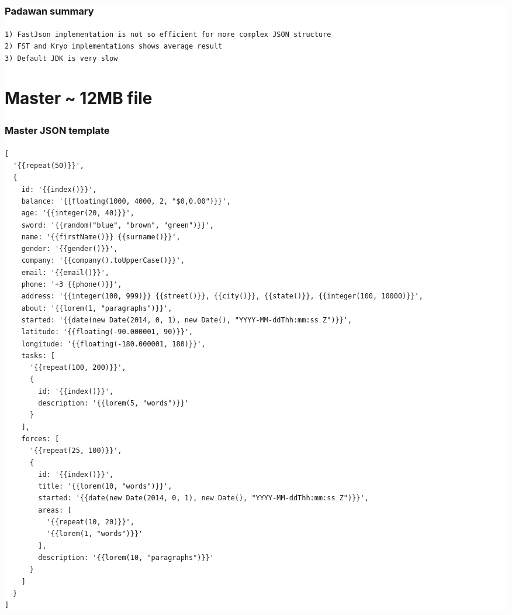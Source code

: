 </p>

### Padawan summary

    1) FastJson implementation is not so efficient for more complex JSON structure
    2) FST and Kryo implementations shows average result
    3) Default JDK is very slow

# Master ~ 12MB file
### Master JSON template

    [
      '{{repeat(50)}}',
      {
        id: '{{index()}}',
        balance: '{{floating(1000, 4000, 2, "$0,0.00")}}',
        age: '{{integer(20, 40)}}',
        sword: '{{random("blue", "brown", "green")}}',
        name: '{{firstName()}} {{surname()}}',
        gender: '{{gender()}}',
        company: '{{company().toUpperCase()}}',
        email: '{{email()}}',
        phone: '+3 {{phone()}}',
        address: '{{integer(100, 999)}} {{street()}}, {{city()}}, {{state()}}, {{integer(100, 10000)}}',
        about: '{{lorem(1, "paragraphs")}}',
        started: '{{date(new Date(2014, 0, 1), new Date(), "YYYY-MM-ddThh:mm:ss Z")}}',
        latitude: '{{floating(-90.000001, 90)}}',
        longitude: '{{floating(-180.000001, 180)}}',
        tasks: [
          '{{repeat(100, 200)}}',
          {
            id: '{{index()}}',
            description: '{{lorem(5, "words")}}'
          }
        ],
        forces: [
          '{{repeat(25, 100)}}',
          {
            id: '{{index()}}',
            title: '{{lorem(10, "words")}}',
            started: '{{date(new Date(2014, 0, 1), new Date(), "YYYY-MM-ddThh:mm:ss Z")}}',
            areas: [
              '{{repeat(10, 20)}}',
              '{{lorem(1, "words")}}'
            ],
            description: '{{lorem(10, "paragraphs")}}'
          }
        ]
      }
    ]
